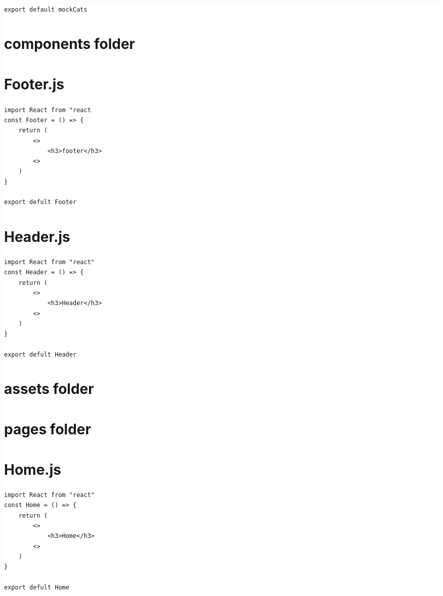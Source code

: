     export default mockCats

# components folder

# Footer.js

    import React from "react
    const Footer = () => {
        return (
            <>
                <h3>footer</h3>
            <>
        )
    }

    export defult Footer

# Header.js

    import React from "react"
    const Header = () => {
        return (
            <>
                <h3>Header</h3>
            <>
        )
    }

    export defult Header

# assets folder

# pages folder

# Home.js

    import React from "react"
    const Home = () => {
        return (
            <>
                <h3>Home</h3>
            <>
        )
    }

    export defult Home
